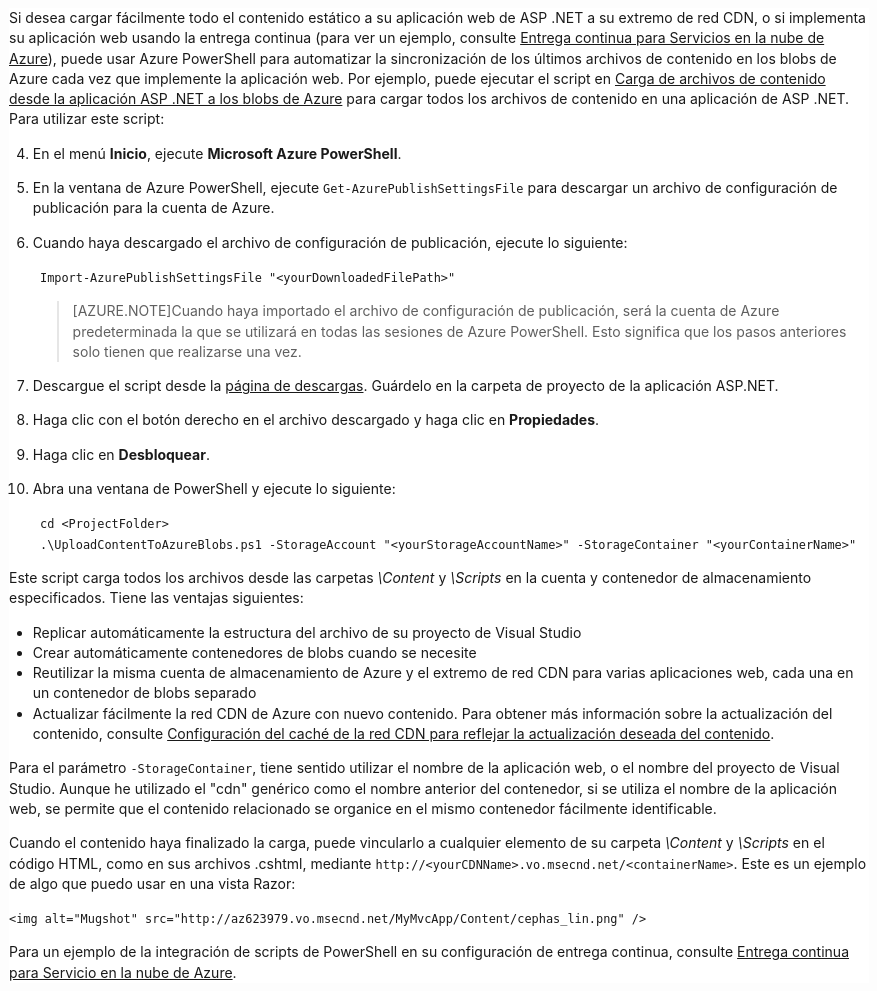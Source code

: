 Si desea cargar fácilmente todo el contenido estático a su aplicación web de ASP .NET a su extremo de red CDN, o si implementa su aplicación web usando la entrega continua (para ver un ejemplo, consulte [Entrega continua para Servicios en la nube de Azure](../cloud-services/cloud-services-dotnet-continuous-delivery.md)), puede usar Azure PowerShell para automatizar la sincronización de los últimos archivos de contenido en los blobs de Azure cada vez que implemente la aplicación web. Por ejemplo, puede ejecutar el script en [Carga de archivos de contenido desde la aplicación ASP .NET a los blobs de Azure](http://gallery.technet.microsoft.com/scriptcenter/Upload-Content-Files-from-41c2142a) para cargar todos los archivos de contenido en una aplicación de ASP .NET. Para utilizar este script:

4. En el menú **Inicio**, ejecute **Microsoft Azure PowerShell**.
5. En la ventana de Azure PowerShell, ejecute `Get-AzurePublishSettingsFile` para descargar un archivo de configuración de publicación para la cuenta de Azure.
6. Cuando haya descargado el archivo de configuración de publicación, ejecute lo siguiente: 

		Import-AzurePublishSettingsFile "<yourDownloadedFilePath>"

	>[AZURE.NOTE]Cuando haya importado el archivo de configuración de publicación, será la cuenta de Azure predeterminada la que se utilizará en todas las sesiones de Azure PowerShell. Esto significa que los pasos anteriores solo tienen que realizarse una vez.
	
1. Descargue el script desde la [página de descargas](http://gallery.technet.microsoft.com/scriptcenter/Upload-Content-Files-from-41c2142a). Guárdelo en la carpeta de proyecto de la aplicación ASP.NET.
2. Haga clic con el botón derecho en el archivo descargado y haga clic en **Propiedades**.
3. Haga clic en **Desbloquear**.
4. Abra una ventana de PowerShell y ejecute lo siguiente:

		cd <ProjectFolder>
		.\UploadContentToAzureBlobs.ps1 -StorageAccount "<yourStorageAccountName>" -StorageContainer "<yourContainerName>"

Este script carga todos los archivos desde las carpetas *\\Content* y *\\Scripts* en la cuenta y contenedor de almacenamiento especificados. Tiene las ventajas siguientes:

-	Replicar automáticamente la estructura del archivo de su proyecto de Visual Studio
-	Crear automáticamente contenedores de blobs cuando se necesite
-	Reutilizar la misma cuenta de almacenamiento de Azure y el extremo de red CDN para varias aplicaciones web, cada una en un contenedor de blobs separado
-	Actualizar fácilmente la red CDN de Azure con nuevo contenido. Para obtener más información sobre la actualización del contenido, consulte [Configuración del caché de la red CDN para reflejar la actualización deseada del contenido](#update).

Para el parámetro `-StorageContainer`, tiene sentido utilizar el nombre de la aplicación web, o el nombre del proyecto de Visual Studio. Aunque he utilizado el "cdn" genérico como el nombre anterior del contenedor, si se utiliza el nombre de la aplicación web, se permite que el contenido relacionado se organice en el mismo contenedor fácilmente identificable.

Cuando el contenido haya finalizado la carga, puede vincularlo a cualquier elemento de su carpeta *\\Content* y *\\Scripts* en el código HTML, como en sus archivos .cshtml, mediante `http://<yourCDNName>.vo.msecnd.net/<containerName>`. Este es un ejemplo de algo que puedo usar en una vista Razor:

	<img alt="Mugshot" src="http://az623979.vo.msecnd.net/MyMvcApp/Content/cephas_lin.png" />

Para un ejemplo de la integración de scripts de PowerShell en su configuración de entrega continua, consulte [Entrega continua para Servicio en la nube de Azure](../cloud-services/cloud-services-dotnet-continuous-delivery.md).
